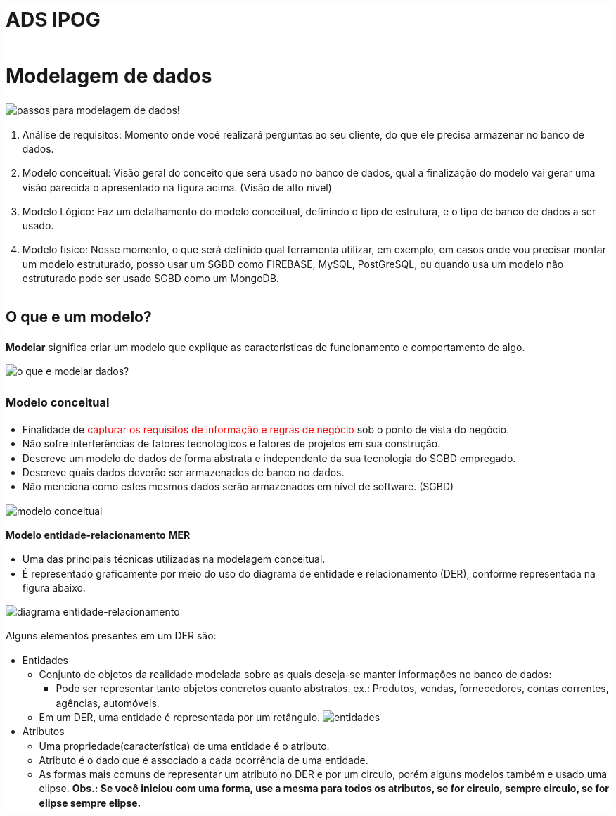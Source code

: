 # ADS IPOG


# Modelagem de dados


![passos para modelagem de dados!](https://github.com/ravynos/IPOG/blob/main/2%20.%20Banco%20de%20dados%201/Banco%20de%20imagens/Passo%20para%20Modelagem%20de%20dados.png)

1. Análise de requisitos: Momento onde você realizará perguntas ao seu cliente, do que ele precisa armazenar no banco de dados.

2. Modelo conceitual: Visão geral do conceito que será usado no banco de dados, qual a finalização do modelo vai gerar uma visão parecida o apresentado na figura acima. (Visão de alto nível)

3. Modelo Lógico: Faz um detalhamento do modelo conceitual, definindo o tipo de estrutura, e o tipo de banco de dados a ser usado.

4. Modelo físico: Nesse momento, o que será definido qual ferramenta utilizar, em exemplo, em casos onde vou precisar montar um modelo estruturado, posso usar um SGBD como FIREBASE, MySQL, PostGreSQL, ou quando usa um modelo não estruturado
pode ser usado SGBD como um MongoDB.

## O que e um modelo?

**Modelar** significa criar um modelo que explique as características de funcionamento e comportamento de algo.

![o que e modelar dados?](https://github.com/ravynos/IPOG/blob/main/2%20.%20Banco%20de%20dados%201/Banco%20de%20imagens/o%20que%20e%20modelar%20dados.png)

### Modelo conceitual

- Finalidade de <font color="red"> capturar os requisitos de informação e regras de negócio</font> sob o ponto de vista do negócio.
- Não sofre interferências de fatores tecnológicos e fatores de projetos em sua construção.
- Descreve um modelo de dados de forma abstrata e independente da sua tecnologia do SGBD empregado.
- Descreve quais dados deverão ser armazenados de banco no dados.
- Não menciona como estes mesmos dados serão armazenados em nível de software. (SGBD)

![modelo conceitual](https://github.com/ravynos/IPOG/blob/main/2%20.%20Banco%20de%20dados%201/Banco%20de%20imagens/modelo%20conceitual.png)

**<ins>Modelo entidade-relacionamento</ins>**  **MER**

- Uma das principais técnicas utilizadas na modelagem conceitual.
- É representado graficamente por meio do uso do diagrama de entidade e relacionamento (DER), conforme representada na figura abaixo.


![diagrama entidade-relacionamento](https://github.com/ravynos/IPOG/blob/main/2%20.%20Banco%20de%20dados%201/Banco%20de%20imagens/der.png)

Alguns elementos presentes em um DER são:

- Entidades
	- Conjunto de objetos da realidade modelada sobre as quais deseja-se manter informações no banco de dados:
		- Pode ser representar tanto objetos concretos quanto abstratos.
			ex.: Produtos, vendas, fornecedores, contas correntes, agências, automóveis.
	- Em um DER, uma entidade é representada por um retângulo.
	![entidades](https://github.com/ravynos/IPOG/blob/main/2%20.%20Banco%20de%20dados%201/Banco%20de%20imagens/entidades.png)
- Atributos
	- Uma propriedade(característica) de uma entidade é o atributo.
	- Atributo é o dado que é associado a cada ocorrência de uma entidade.
	- As formas mais comuns de representar um atributo no DER e por um circulo, porém alguns modelos também e usado uma elipse.
		**Obs.: Se você iniciou com uma forma, use a mesma para todos os atributos, se for circulo, sempre circulo, se for elipse sempre elipse.**